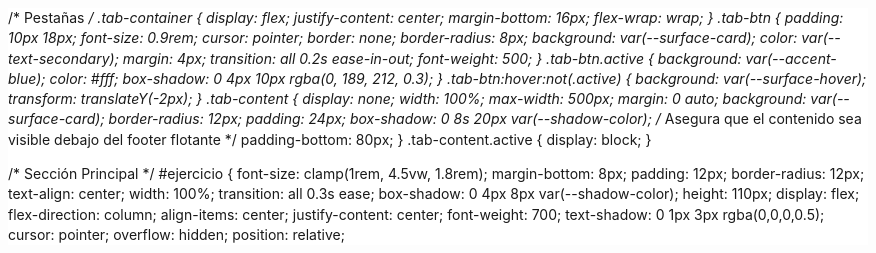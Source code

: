 /* Pestañas */
.tab-container {
  display: flex;
  justify-content: center;
  margin-bottom: 16px;
  flex-wrap: wrap;
}
.tab-btn {
  padding: 10px 18px;
  font-size: 0.9rem;
  cursor: pointer;
  border: none;
  border-radius: 8px;
  background: var(--surface-card);
  color: var(--text-secondary);
  margin: 4px;
  transition: all 0.2s ease-in-out;
  font-weight: 500;
}
.tab-btn.active {
  background: var(--accent-blue);
  color: #fff;
  box-shadow: 0 4px 10px rgba(0, 189, 212, 0.3);
}
.tab-btn:hover:not(.active) {
  background: var(--surface-hover);
  transform: translateY(-2px);
}
.tab-content {
  display: none;
  width: 100%;
  max-width: 500px;
  margin: 0 auto;
  background: var(--surface-card);
  border-radius: 12px;
  padding: 24px;
  box-shadow: 0 8s 20px var(--shadow-color);
  /* Asegura que el contenido sea visible debajo del footer flotante */
  padding-bottom: 80px; 
}
.tab-content.active {
  display: block;
}

/* Sección Principal */
#ejercicio {
  font-size: clamp(1rem, 4.5vw, 1.8rem);
  margin-bottom: 8px;
  padding: 12px;
  border-radius: 12px;
  text-align: center;
  width: 100%;
  transition: all 0.3s ease;
  box-shadow: 0 4px 8px var(--shadow-color);
  height: 110px;
  display: flex;
  flex-direction: column;
  align-items: center;
  justify-content: center;
  font-weight: 700;
  text-shadow: 0 1px 3px rgba(0,0,0,0.5);
  cursor: pointer;
  overflow: hidden;
  position: relative;